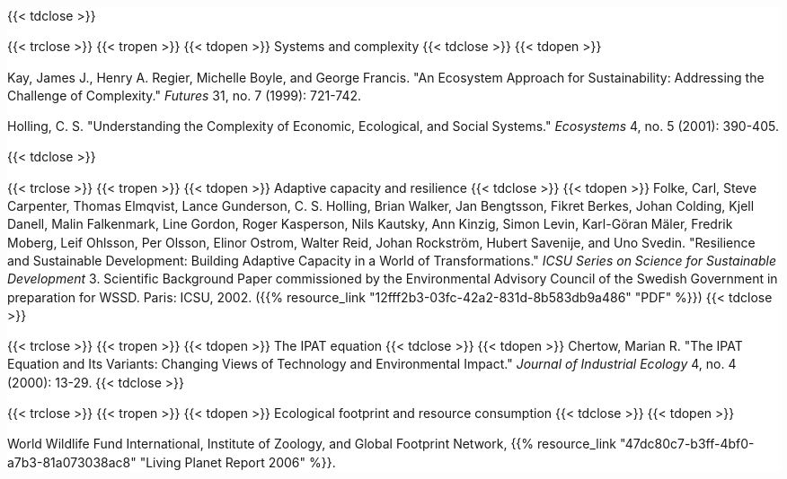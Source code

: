 
{{< tdclose >}}

{{< trclose >}}
{{< tropen >}}
{{< tdopen >}}
Systems and complexity
{{< tdclose >}}
{{< tdopen >}}


Kay, James J., Henry A. Regier, Michelle Boyle, and George Francis. "An Ecosystem Approach for Sustainability: Addressing the Challenge of Complexity." _Futures_ 31, no. 7 (1999): 721-742.

Holling, C. S. "Understanding the Complexity of Economic, Ecological, and Social Systems." _Ecosystems_ 4, no. 5 (2001): 390-405.


{{< tdclose >}}

{{< trclose >}}
{{< tropen >}}
{{< tdopen >}}
Adaptive capacity and resilience
{{< tdclose >}}
{{< tdopen >}}
Folke, Carl, Steve Carpenter, Thomas Elmqvist, Lance Gunderson, C. S. Holling, Brian Walker, Jan Bengtsson, Fikret Berkes, Johan Colding, Kjell Danell, Malin Falkenmark, Line Gordon, Roger Kasperson, Nils Kautsky, Ann Kinzig, Simon Levin, Karl-Göran Mäler, Fredrik Moberg, Leif Ohlsson, Per Olsson, Elinor Ostrom, Walter Reid, Johan Rockström, Hubert Savenije, and Uno Svedin. "Resilience and Sustainable Development: Building Adaptive Capacity in a World of Transformations." _ICSU Series on Science for Sustainable Development_ 3. Scientific Background Paper commissioned by the Environmental Advisory Council of the Swedish Government in preparation for WSSD. Paris: ICSU, 2002. ({{% resource_link "12fff2b3-03fc-42a2-831d-8b583db9a486" "PDF" %}})
{{< tdclose >}}

{{< trclose >}}
{{< tropen >}}
{{< tdopen >}}
The IPAT equation
{{< tdclose >}}
{{< tdopen >}}
Chertow, Marian R. "The IPAT Equation and Its Variants: Changing Views of Technology and Environmental Impact." _Journal of Industrial Ecology_ 4, no. 4 (2000): 13-29.
{{< tdclose >}}

{{< trclose >}}
{{< tropen >}}
{{< tdopen >}}
Ecological footprint and resource consumption
{{< tdclose >}}
{{< tdopen >}}


World Wildlife Fund International, Institute of Zoology, and Global Footprint Network, {{% resource_link "47dc80c7-b3ff-4bf0-a7b3-81a073038ac8" "Living Planet Report 2006" %}}.
